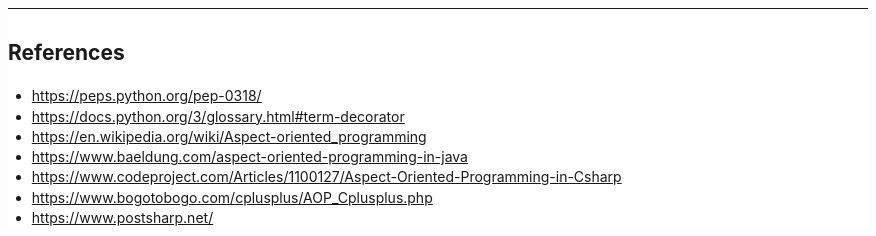 ***

## References

* https://peps.python.org/pep-0318/
* https://docs.python.org/3/glossary.html#term-decorator
* <https://en.wikipedia.org/wiki/Aspect-oriented_programming>
* <https://www.baeldung.com/aspect-oriented-programming-in-java>
* <https://www.codeproject.com/Articles/1100127/Aspect-Oriented-Programming-in-Csharp>
* <https://www.bogotobogo.com/cplusplus/AOP_Cplusplus.php>
* <https://www.postsharp.net/>




